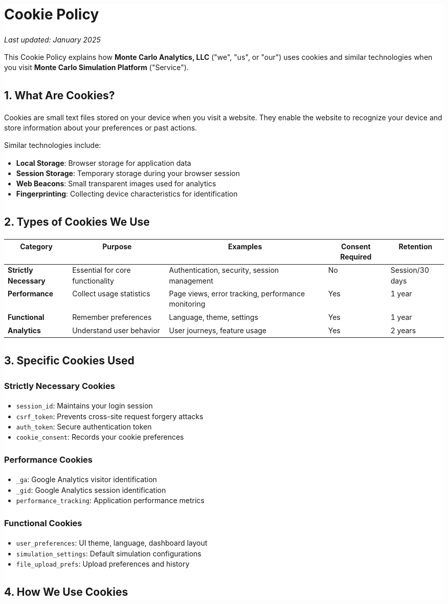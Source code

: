 # Cookie Policy

_Last updated: January 2025_

This Cookie Policy explains how **Monte Carlo Analytics, LLC** ("we", "us", or "our") uses cookies and similar technologies when you visit **Monte Carlo Simulation Platform** ("Service").

## 1. What Are Cookies?

Cookies are small text files stored on your device when you visit a website. They enable the website to recognize your device and store information about your preferences or past actions.

Similar technologies include:
- **Local Storage**: Browser storage for application data
- **Session Storage**: Temporary storage during your browser session
- **Web Beacons**: Small transparent images used for analytics
- **Fingerprinting**: Collecting device characteristics for identification

## 2. Types of Cookies We Use

| Category | Purpose | Examples | Consent Required | Retention |
|----------|---------|----------|------------------|-----------|
| **Strictly Necessary** | Essential for core functionality | Authentication, security, session management | No | Session/30 days |
| **Performance** | Collect usage statistics | Page views, error tracking, performance monitoring | Yes | 1 year |
| **Functional** | Remember preferences | Language, theme, settings | Yes | 1 year |
| **Analytics** | Understand user behavior | User journeys, feature usage | Yes | 2 years |

## 3. Specific Cookies Used

### Strictly Necessary Cookies
- `session_id`: Maintains your login session
- `csrf_token`: Prevents cross-site request forgery attacks
- `auth_token`: Secure authentication token
- `cookie_consent`: Records your cookie preferences

### Performance Cookies
- `_ga`: Google Analytics visitor identification
- `_gid`: Google Analytics session identification
- `performance_tracking`: Application performance metrics

### Functional Cookies
- `user_preferences`: UI theme, language, dashboard layout
- `simulation_settings`: Default simulation configurations
- `file_upload_prefs`: Upload preferences and history

## 4. How We Use Cookies

